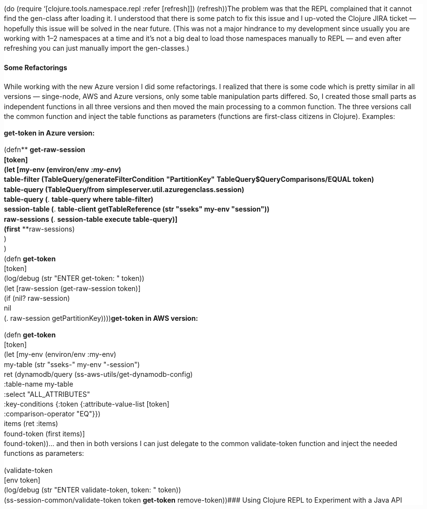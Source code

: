 (do (require ‘[clojure.tools.namespace.repl :refer [refresh]]) (refresh))The problem was that the REPL complained that it cannot find the gen-class after loading it. I understood that there is some patch to fix this issue and I up-voted the Clojure JIRA ticket — hopefully this issue will be solved in the near future. (This was not a major hindrance to my development since usually you are working with 1–2 namespaces at a time and it’s not a big deal to load those namespaces manually to REPL — and even after refreshing you can just manually import the gen-classes.)

#### Some Refactorings

While working with the new Azure version I did some refactorings. I realized that there is some code which is pretty similar in all versions — singe-node, AWS and Azure versions, only some table manipulation parts differed. So, I created those small parts as independent functions in all three versions and then moved the main processing to a common function. The three versions call the common function and inject the table functions as parameters (functions are first-class citizens in Clojure). Examples:

**get-token in Azure version:**

(defn** **get-raw-session  
 [token]  
 (let [my-env (environ/env** ***:my-env*)  
 table-filter (TableQuery/generateFilterCondition** **"PartitionKey"** **TableQuery$QueryComparisons/EQUAL token)  
 table-query (TableQuery/from** **simpleserver.util.azuregenclass.session)  
 table-query (**. **table-query where table-filter)  
 session-table (**. **table-client getTableReference (str "sseks" my-env "session"))  
 raw-sessions (**. **session-table execute table-query)]  
 (first** **raw-sessions)  
 )  
 )  
(defn **get-token**  
 [token]  
 (log/debug (str "ENTER get-token: " token))  
 (let [raw-session (get-raw-session token)]  
 (if (nil? raw-session)  
 nil  
 (. raw-session getPartitionKey))))**get-token in AWS version:**

(defn **get-token**  
 [token]  
 (let [my-env (environ/env :my-env)  
 my-table (str "sseks-" my-env "-session")  
 ret (dynamodb/query (ss-aws-utils/get-dynamodb-config)  
 :table-name my-table  
 :select "ALL\_ATTRIBUTES"  
 :key-conditions {:token {:attribute-value-list [token]  
 :comparison-operator "EQ"}})  
 items (ret :items)  
 found-token (first items)]  
 found-token))… and then in both versions I can just delegate to the common validate-token function and inject the needed functions as parameters:

(validate-token  
 [env token]  
 (log/debug (str "ENTER validate-token, token: " token))  
 (ss-session-common/validate-token token **get-token** remove-token))### Using Clojure REPL to Experiment with a Java API
